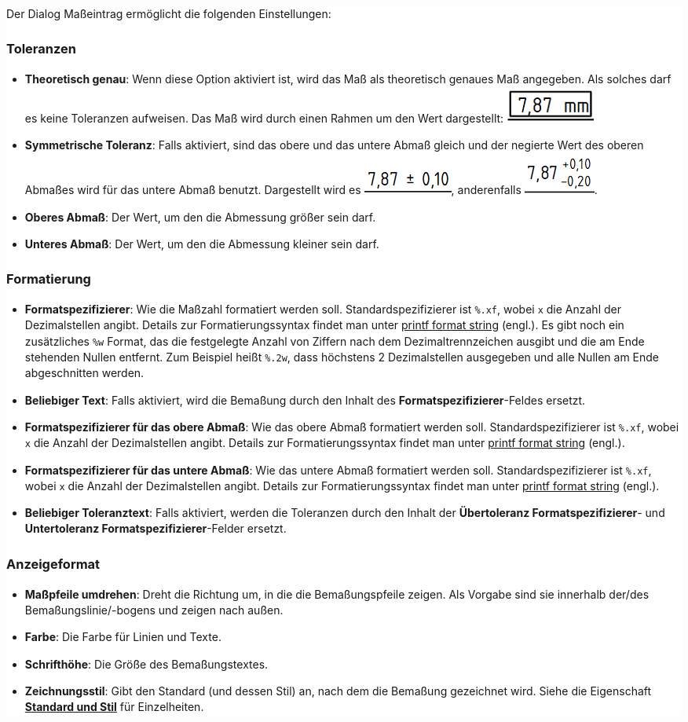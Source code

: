 Der Dialog Maßeintrag ermöglicht die folgenden Einstellungen:

### Toleranzen

- **Theoretisch genau**: Wenn diese Option aktiviert ist, wird das Maß als theoretisch genaues Maß angegeben. Als solches darf es keine Toleranzen aufweisen. Das Maß wird durch einen Rahmen um den Wert dargestellt: ![](/src/assets/images/TechDraw_theoretically_exact.png)

- **Symmetrische Toleranz**: Falls aktiviert, sind das obere und das untere Abmaß gleich und der negierte Wert des oberen Abmaßes wird für das untere Abmaß benutzt. Dargestellt wird es ![](/src/assets/images/TechDraw_equal-tolerance.png), anderenfalls ![](/src/assets/images/TechDraw_Non-equal-tolerance.png).

- **Oberes Abmaß**: Der Wert, um den die Abmessung größer sein darf.

- **Unteres Abmaß**: Der Wert, um den die Abmessung kleiner sein darf.

### Formatierung

- **Formatspezifizierer**: Wie die Maßzahl formatiert werden soll. Standardspezifizierer ist `%.xf`, wobei `x` die Anzahl der Dezimalstellen angibt. Details zur Formatierungssyntax findet man unter [printf format string](https://en.wikipedia.org/wiki/Printf_format_string) (engl.). Es gibt noch ein zusätzliches `%w` Format, das die festgelegte Anzahl von Ziffern nach dem Dezimaltrennzeichen ausgibt und die am Ende stehenden Nullen entfernt. Zum Beispiel heißt `%.2w`, dass höchstens 2 Dezimalstellen ausgegeben und alle Nullen am Ende abgeschnitten werden.

- **Beliebiger Text**: Falls aktiviert, wird die Bemaßung durch den Inhalt des **Formatspezifizierer**-Feldes ersetzt.

- **Formatspezifizierer für das obere Abmaß**: Wie das obere Abmaß formatiert werden soll. Standardspezifizierer ist `%.xf`, wobei `x` die Anzahl der Dezimalstellen angibt. Details zur Formatierungssyntax findet man unter [printf format string](https://en.wikipedia.org/wiki/Printf_format_string) (engl.).

- **Formatspezifizierer für das untere Abmaß**: Wie das untere Abmaß formatiert werden soll. Standardspezifizierer ist `%.xf`, wobei `x` die Anzahl der Dezimalstellen angibt. Details zur Formatierungssyntax findet man unter [printf format string](https://en.wikipedia.org/wiki/Printf_format_string) (engl.).

- **Beliebiger Toleranztext**: Falls aktiviert, werden die Toleranzen durch den Inhalt der **Übertoleranz Formatspezifizierer**- und **Untertoleranz Formatspezifizierer**-Felder ersetzt.

### Anzeigeformat

- **Maßpfeile umdrehen**: Dreht die Richtung um, in die die Bemaßungspfeile zeigen. Als Vorgabe sind sie innerhalb der/des Bemaßungslinie/-bogens und zeigen nach außen.

- **Farbe**: Die Farbe für Linien und Texte.

- **Schrifthöhe**: Die Größe des Bemaßungstextes.

- **Zeichnungsstil**: Gibt den Standard (und dessen Stil) an, nach dem die Bemaßung gezeichnet wird. Siehe die Eigenschaft [**Standard und Stil**](#View) für Einzelheiten.

